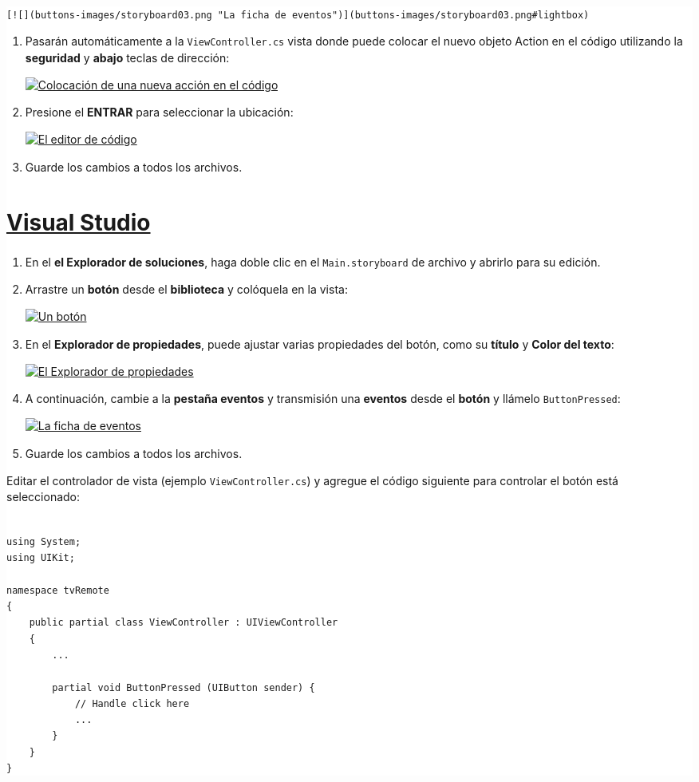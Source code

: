     [![](buttons-images/storyboard03.png "La ficha de eventos")](buttons-images/storyboard03.png#lightbox)
1. Pasarán automáticamente a la `ViewController.cs` vista donde puede colocar el nuevo objeto Action en el código utilizando la **seguridad** y **abajo** teclas de dirección: 

    [![](buttons-images/storyboard04.png "Colocación de una nueva acción en el código")](buttons-images/storyboard04.png#lightbox)
1. Presione el **ENTRAR** para seleccionar la ubicación: 

    [![](buttons-images/storyboard05.png "El editor de código")](buttons-images/storyboard05.png#lightbox)
1. Guarde los cambios a todos los archivos.


# <a name="visual-studiotabwindows"></a>[Visual Studio](#tab/windows)

1. En el **el Explorador de soluciones**, haga doble clic en el `Main.storyboard` de archivo y abrirlo para su edición.
1. Arrastre un **botón** desde el **biblioteca** y colóquela en la vista: 

    [![](buttons-images/storyboard01vs.png "Un botón")](buttons-images/storyboard01vs.png#lightbox)
1. En el **Explorador de propiedades**, puede ajustar varias propiedades del botón, como su **título** y **Color del texto**: 

    [![](buttons-images/storyboard02vs.png "El Explorador de propiedades")](buttons-images/storyboard02vs.png#lightbox)
1. A continuación, cambie a la **pestaña eventos** y transmisión una **eventos** desde el **botón** y llámelo `ButtonPressed`: 

    [![](buttons-images/storyboard03vs.png "La ficha de eventos")](buttons-images/storyboard03vs.png#lightbox)
1. Guarde los cambios a todos los archivos.



Editar el controlador de vista (ejemplo `ViewController.cs`) y agregue el código siguiente para controlar el botón está seleccionado:


```

using System;
using UIKit;

namespace tvRemote
{
    public partial class ViewController : UIViewController
    {
        ...

        partial void ButtonPressed (UIButton sender) {
            // Handle click here
            ...
        }
    }
}

```
